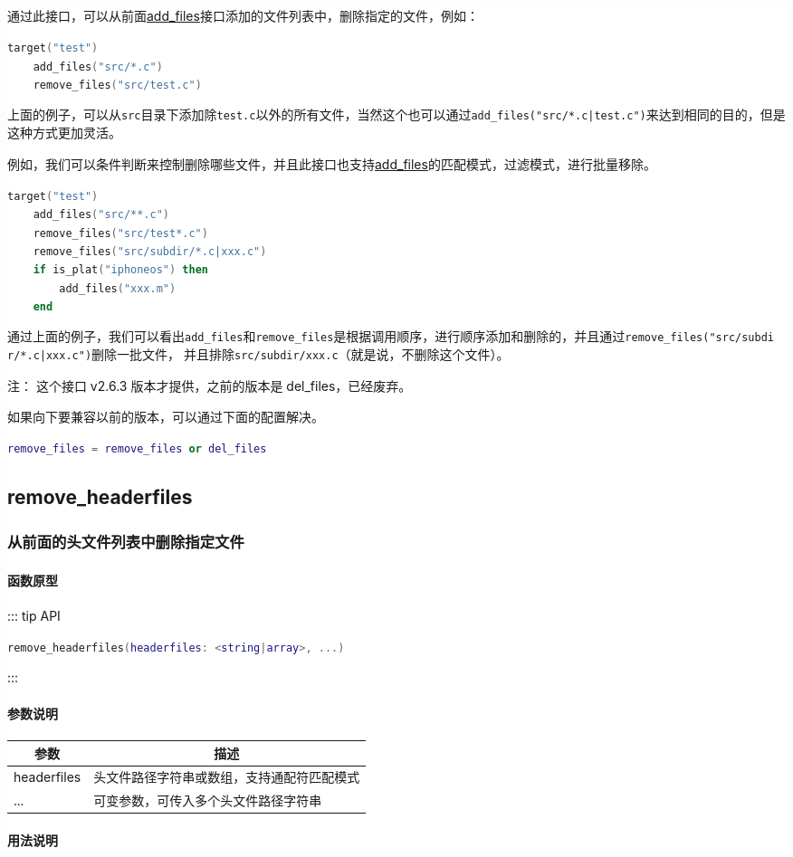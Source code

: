 通过此接口，可以从前面[add_files](#add_files)接口添加的文件列表中，删除指定的文件，例如：

```lua
target("test")
    add_files("src/*.c")
    remove_files("src/test.c")
```

上面的例子，可以从`src`目录下添加除`test.c`以外的所有文件，当然这个也可以通过`add_files("src/*.c|test.c")`来达到相同的目的，但是这种方式更加灵活。

例如，我们可以条件判断来控制删除哪些文件，并且此接口也支持[add_files](#add_files)的匹配模式，过滤模式，进行批量移除。

```lua
target("test")
    add_files("src/**.c")
    remove_files("src/test*.c")
    remove_files("src/subdir/*.c|xxx.c")
    if is_plat("iphoneos") then
        add_files("xxx.m")
    end
```

通过上面的例子，我们可以看出`add_files`和`remove_files`是根据调用顺序，进行顺序添加和删除的，并且通过`remove_files("src/subdir/*.c|xxx.c")`删除一批文件，
并且排除`src/subdir/xxx.c`（就是说，不删除这个文件）。

注： 这个接口 v2.6.3 版本才提供，之前的版本是 del_files，已经废弃。

如果向下要兼容以前的版本，可以通过下面的配置解决。

```lua
remove_files = remove_files or del_files
```

## remove_headerfiles

### 从前面的头文件列表中删除指定文件

#### 函数原型

::: tip API
```lua
remove_headerfiles(headerfiles: <string|array>, ...)
```
:::


#### 参数说明

| 参数 | 描述 |
|------|------|
| headerfiles | 头文件路径字符串或数组，支持通配符匹配模式 |
| ... | 可变参数，可传入多个头文件路径字符串 |

#### 用法说明
